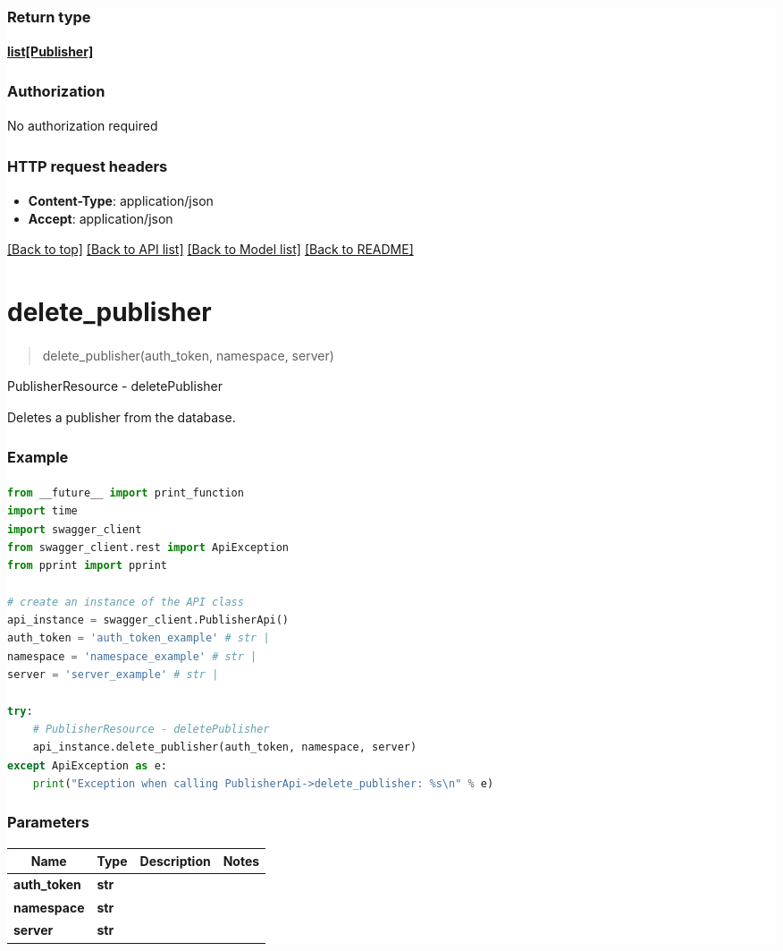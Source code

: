 ### Return type

[**list[Publisher]**](Publisher.md)

### Authorization

No authorization required

### HTTP request headers

 - **Content-Type**: application/json
 - **Accept**: application/json

[[Back to top]](#) [[Back to API list]](../README.md#documentation-for-api-endpoints) [[Back to Model list]](../README.md#documentation-for-models) [[Back to README]](../README.md)

# **delete_publisher**
> delete_publisher(auth_token, namespace, server)

PublisherResource - deletePublisher

Deletes a publisher from the database.

### Example
```python
from __future__ import print_function
import time
import swagger_client
from swagger_client.rest import ApiException
from pprint import pprint

# create an instance of the API class
api_instance = swagger_client.PublisherApi()
auth_token = 'auth_token_example' # str | 
namespace = 'namespace_example' # str | 
server = 'server_example' # str | 

try:
    # PublisherResource - deletePublisher
    api_instance.delete_publisher(auth_token, namespace, server)
except ApiException as e:
    print("Exception when calling PublisherApi->delete_publisher: %s\n" % e)
```

### Parameters

Name | Type | Description  | Notes
------------- | ------------- | ------------- | -------------
 **auth_token** | **str**|  | 
 **namespace** | **str**|  | 
 **server** | **str**|  | 
